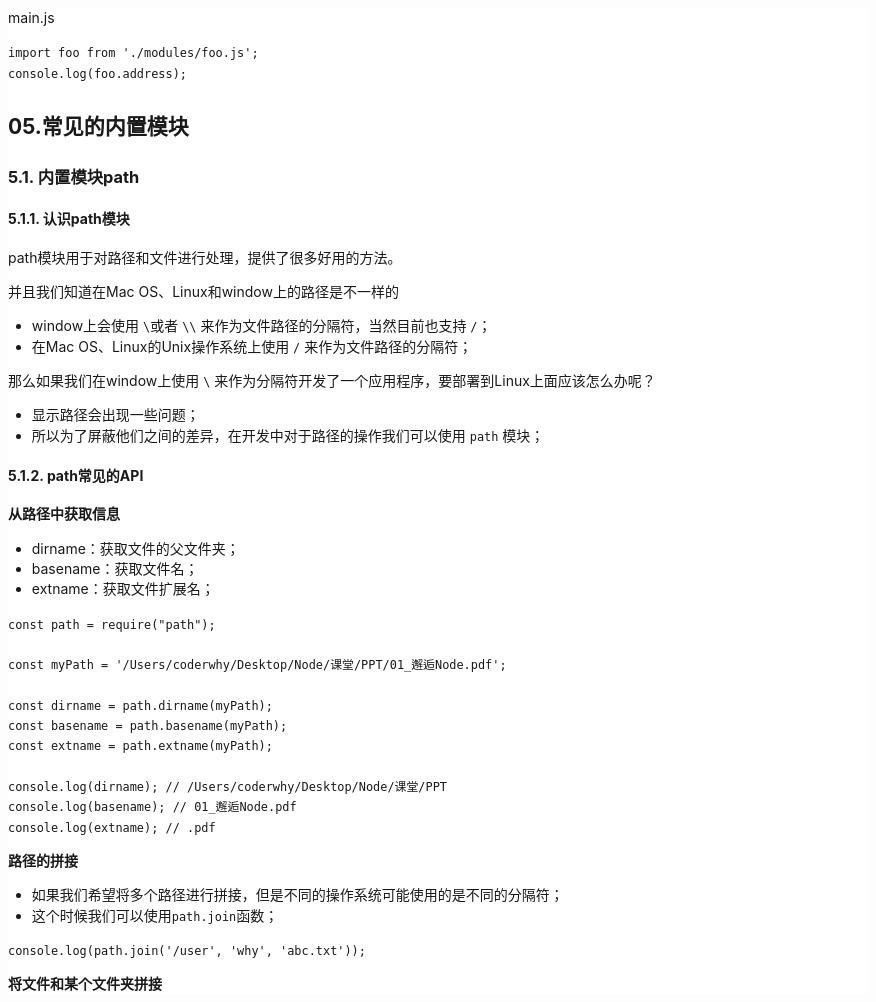 main.js

```
import foo from './modules/foo.js';
console.log(foo.address);
```

## 05.常见的内置模块

### 5.1. 内置模块path

#### 5.1.1. 认识path模块

path模块用于对路径和文件进行处理，提供了很多好用的方法。

并且我们知道在Mac OS、Linux和window上的路径是不一样的

- window上会使用 `\`或者 `\\` 来作为文件路径的分隔符，当然目前也支持 `/`；
- 在Mac OS、Linux的Unix操作系统上使用 `/` 来作为文件路径的分隔符；

那么如果我们在window上使用 `\` 来作为分隔符开发了一个应用程序，要部署到Linux上面应该怎么办呢？

- 显示路径会出现一些问题；
- 所以为了屏蔽他们之间的差异，在开发中对于路径的操作我们可以使用 `path` 模块；

#### 5.1.2. path常见的API

**从路径中获取信息**

- dirname：获取文件的父文件夹；
- basename：获取文件名；
- extname：获取文件扩展名；

```
const path = require("path");

const myPath = '/Users/coderwhy/Desktop/Node/课堂/PPT/01_邂逅Node.pdf';

const dirname = path.dirname(myPath);
const basename = path.basename(myPath);
const extname = path.extname(myPath);

console.log(dirname); // /Users/coderwhy/Desktop/Node/课堂/PPT
console.log(basename); // 01_邂逅Node.pdf
console.log(extname); // .pdf
```

**路径的拼接**

- 如果我们希望将多个路径进行拼接，但是不同的操作系统可能使用的是不同的分隔符；
- 这个时候我们可以使用`path.join`函数；

```
console.log(path.join('/user', 'why', 'abc.txt'));
```

**将文件和某个文件夹拼接**
